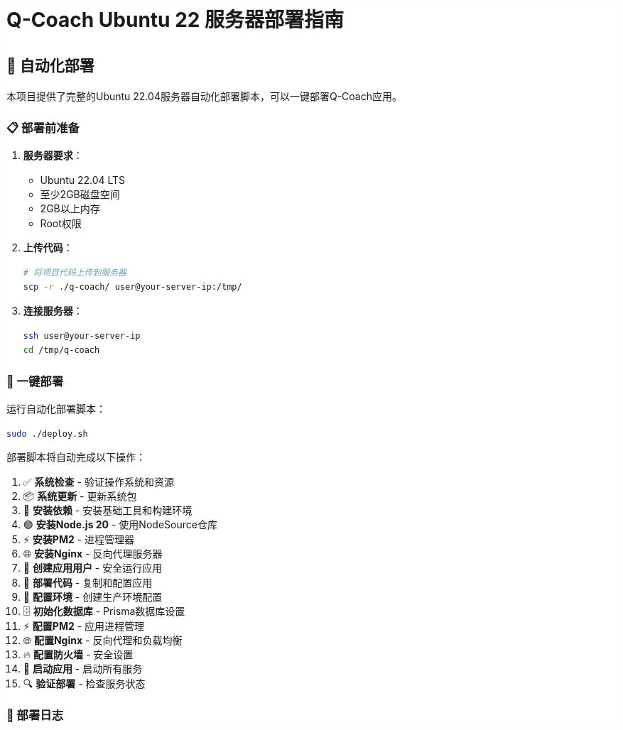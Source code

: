 # Q-Coach Ubuntu 22 服务器部署指南

## 🚀 自动化部署

本项目提供了完整的Ubuntu 22.04服务器自动化部署脚本，可以一键部署Q-Coach应用。

### 📋 部署前准备

1. **服务器要求**：
   - Ubuntu 22.04 LTS
   - 至少2GB磁盘空间
   - 2GB以上内存
   - Root权限

2. **上传代码**：
   ```bash
   # 将项目代码上传到服务器
   scp -r ./q-coach/ user@your-server-ip:/tmp/
   ```

3. **连接服务器**：
   ```bash
   ssh user@your-server-ip
   cd /tmp/q-coach
   ```

### 🎯 一键部署

运行自动化部署脚本：

```bash
sudo ./deploy.sh
```

部署脚本将自动完成以下操作：

1. ✅ **系统检查** - 验证操作系统和资源
2. 📦 **系统更新** - 更新系统包
3. 🔧 **安装依赖** - 安装基础工具和构建环境
4. 🟢 **安装Node.js 20** - 使用NodeSource仓库
5. ⚡ **安装PM2** - 进程管理器
6. 🌐 **安装Nginx** - 反向代理服务器
7. 👤 **创建应用用户** - 安全运行应用
8. 🚀 **部署代码** - 复制和配置应用
9. 🔧 **配置环境** - 创建生产环境配置
10. 🗄️ **初始化数据库** - Prisma数据库设置
11. ⚡ **配置PM2** - 应用进程管理
12. 🌐 **配置Nginx** - 反向代理和负载均衡
13. 🔥 **配置防火墙** - 安全设置
14. 🚀 **启动应用** - 启动所有服务
15. 🔍 **验证部署** - 检查服务状态

### 📝 部署日志
